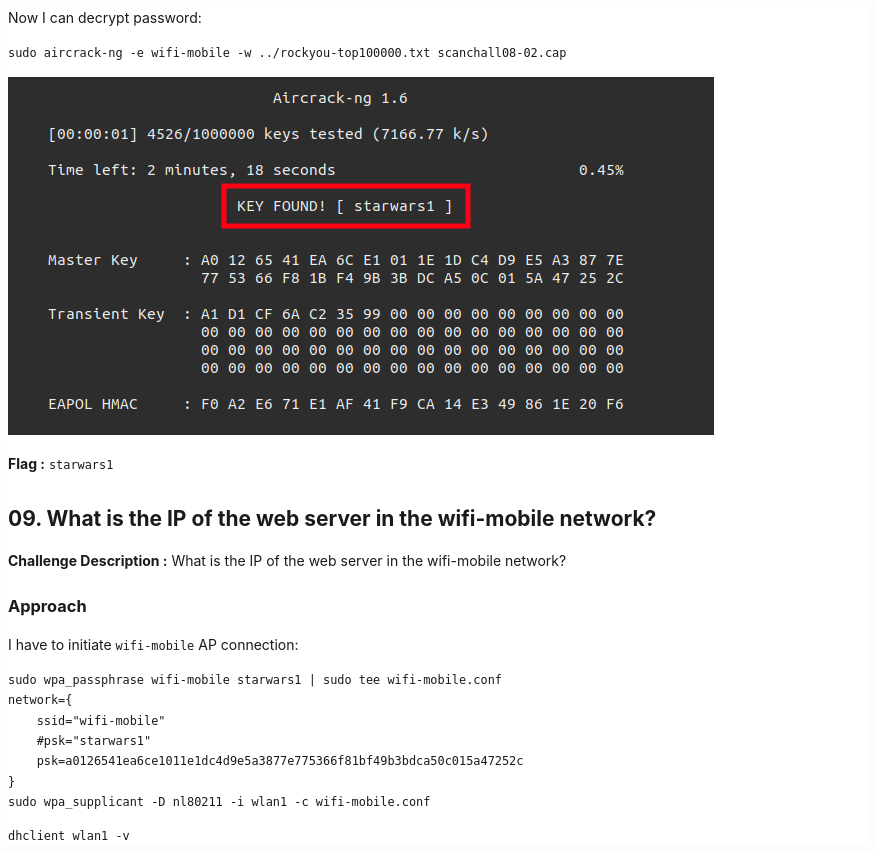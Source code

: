 Now I can decrypt password:

```shell
sudo aircrack-ng -e wifi-mobile -w ../rockyou-top100000.txt scanchall08-02.cap
```

![](Images/Recon08_03.png)

**Flag :** `starwars1`

## **09. What is the IP of the web server in the wifi-mobile network?**

**Challenge Description :**  What is the IP of the web server in the wifi-mobile network?
### Approach

I have to initiate `wifi-mobile` AP connection:

```shell
sudo wpa_passphrase wifi-mobile starwars1 | sudo tee wifi-mobile.conf
network={
	ssid="wifi-mobile"
	#psk="starwars1"
	psk=a0126541ea6ce1011e1dc4d9e5a3877e775366f81bf49b3bdca50c015a47252c
}
sudo wpa_supplicant -D nl80211 -i wlan1 -c wifi-mobile.conf
```

```shell
dhclient wlan1 -v
```
